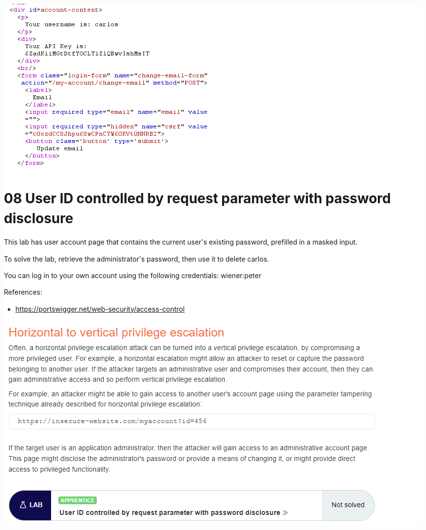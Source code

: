 ![img](media/4419a07e70de778a3425daf111ae64dd.png)

08 User ID controlled by request parameter with password disclosure
===================================================================

This lab has user account page that contains the current user's existing
password, prefilled in a masked input.

To solve the lab, retrieve the administrator's password, then use it to delete
carlos.

You can log in to your own account using the following credentials: wiener:peter

References:

-   https://portswigger.net/web-security/access-control

![img](media/8622b87faf7ff4f590008da64dffd955.png)
